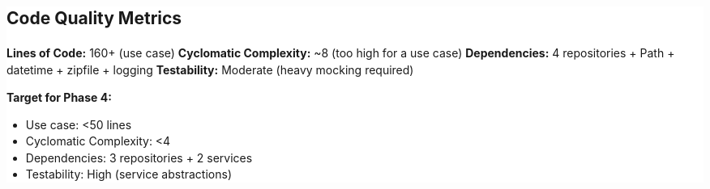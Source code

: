 
## Code Quality Metrics

**Lines of Code:** 160+ (use case)
**Cyclomatic Complexity:** ~8 (too high for a use case)
**Dependencies:** 4 repositories + Path + datetime + zipfile + logging
**Testability:** Moderate (heavy mocking required)

**Target for Phase 4:**
- Use case: <50 lines
- Cyclomatic Complexity: <4
- Dependencies: 3 repositories + 2 services
- Testability: High (service abstractions)
